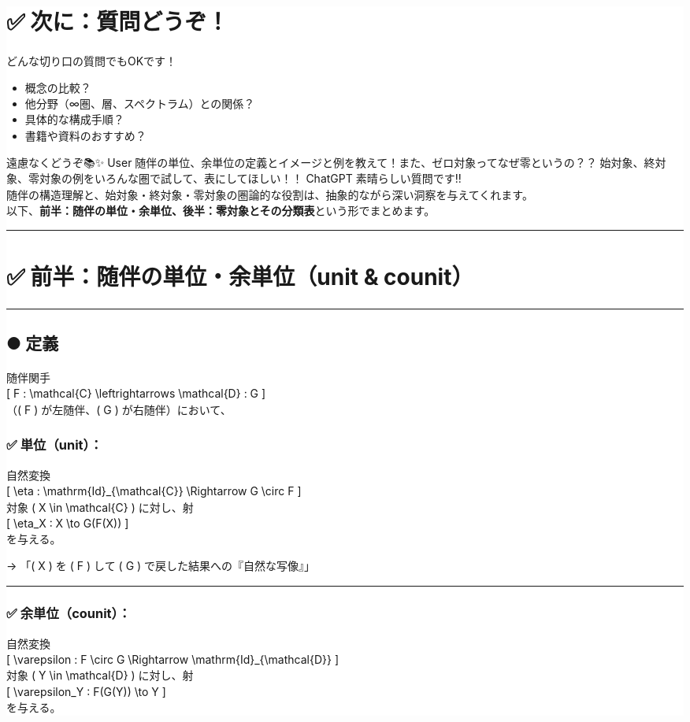 # ✅ 次に：質問どうぞ！

どんな切り口の質問でもOKです！

- 概念の比較？
- 他分野（∞圏、層、スペクトラム）との関係？
- 具体的な構成手順？
- 書籍や資料のおすすめ？

遠慮なくどうぞ📚✨
User
随伴の単位、余単位の定義とイメージと例を教えて！また、ゼロ対象ってなぜ零というの？？
始対象、終対象、零対象の例をいろんな圏で試して、表にしてほしい！！
ChatGPT
素晴らしい質問です‼️  
随伴の構造理解と、始対象・終対象・零対象の圏論的な役割は、抽象的ながら深い洞察を与えてくれます。  
以下、**前半：随伴の単位・余単位、後半：零対象とその分類表**という形でまとめます。

---

# ✅ 前半：随伴の単位・余単位（unit & counit）

---

## ● 定義

随伴関手  
\[
F : \mathcal{C} \leftrightarrows \mathcal{D} : G
\]  
（\( F \) が左随伴、\( G \) が右随伴）において、

### ✅ 単位（unit）：
自然変換  
\[
\eta : \mathrm{Id}_{\mathcal{C}} \Rightarrow G \circ F
\]  
対象 \( X \in \mathcal{C} \) に対し、射  
\[
\eta_X : X \to G(F(X))
\]  
を与える。

→ 「\( X \) を \( F \) して \( G \) で戻した結果への『自然な写像』」

---

### ✅ 余単位（counit）：
自然変換  
\[
\varepsilon : F \circ G \Rightarrow \mathrm{Id}_{\mathcal{D}}
\]  
対象 \( Y \in \mathcal{D} \) に対し、射  
\[
\varepsilon_Y : F(G(Y)) \to Y
\]  
を与える。
